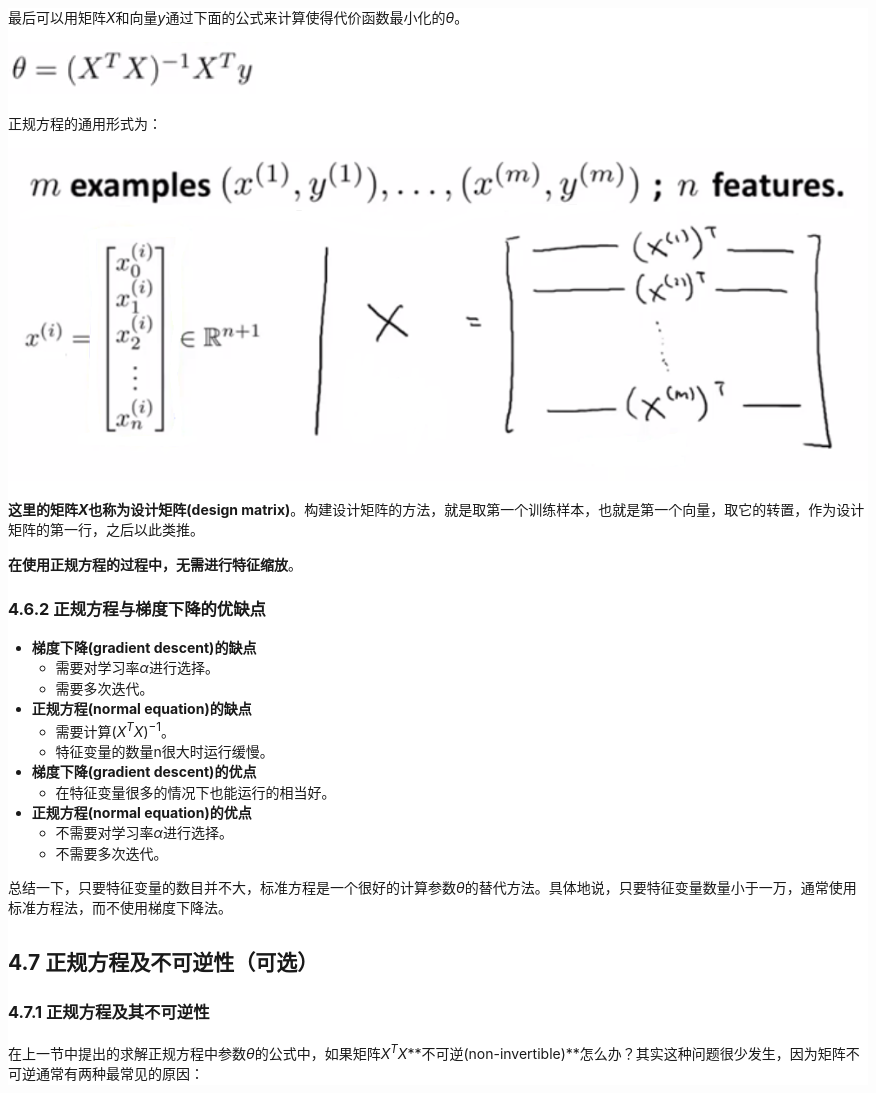 最后可以用矩阵$X$和向量$y$通过下面的公式来计算使得代价函数最小化的$\theta$。

![](../../../img/ml/ml_wnd/04_linear_regression_with_multiple_variables/4.6_5.png)

正规方程的通用形式为：

![](../../../img/ml/ml_wnd/04_linear_regression_with_multiple_variables/4.6_6.png)

**这里的矩阵$X$也称为设计矩阵(design matrix)**。构建设计矩阵的方法，就是取第一个训练样本，也就是第一个向量，取它的转置，作为设计矩阵的第一行，之后以此类推。

**在使用正规方程的过程中，无需进行特征缩放**。

### 4.6.2 正规方程与梯度下降的优缺点

+ **梯度下降(gradient descent)的缺点**
  + 需要对学习率$\alpha$进行选择。
  + 需要多次迭代。
+ **正规方程(normal equation)的缺点**
  + 需要计算$(X^TX)^{-1}$。
  + 特征变量的数量n很大时运行缓慢。
+ **梯度下降(gradient descent)的优点**
  + 在特征变量很多的情况下也能运行的相当好。
+ **正规方程(normal equation)的优点**
  + 不需要对学习率$\alpha$进行选择。
  + 不需要多次迭代。

总结一下，只要特征变量的数目并不大，标准方程是一个很好的计算参数$\theta$的替代方法。具体地说，只要特征变量数量小于一万，通常使用标准方程法，而不使用梯度下降法。

## 4.7 正规方程及不可逆性（可选）

### 4.7.1 正规方程及其不可逆性

在上一节中提出的求解正规方程中参数$\theta$的公式中，如果矩阵$X^TX$**不可逆(non-invertible)**怎么办？其实这种问题很少发生，因为矩阵不可逆通常有两种最常见的原因：
